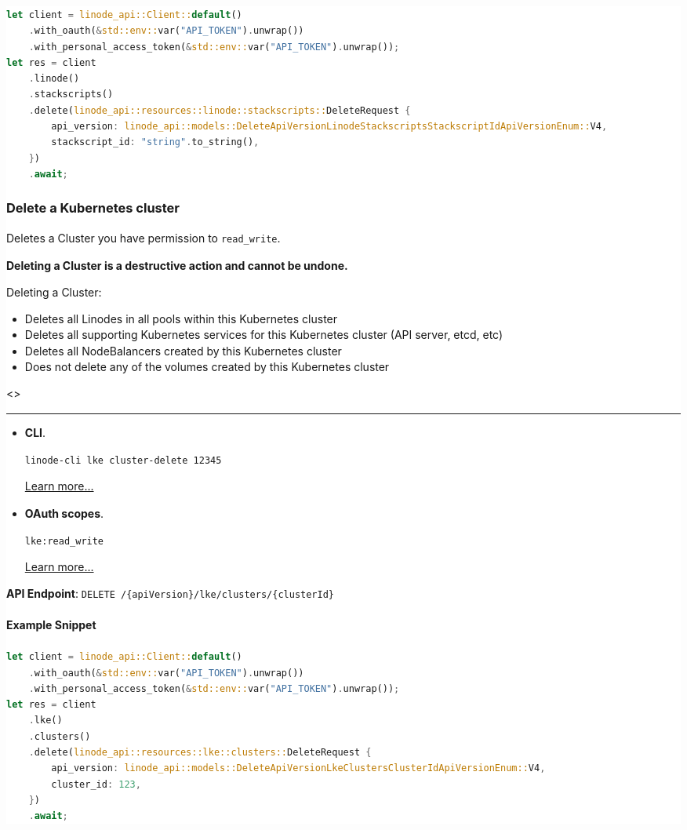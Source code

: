 ```rust
let client = linode_api::Client::default()
    .with_oauth(&std::env::var("API_TOKEN").unwrap())
    .with_personal_access_token(&std::env::var("API_TOKEN").unwrap());
let res = client
    .linode()
    .stackscripts()
    .delete(linode_api::resources::linode::stackscripts::DeleteRequest {
        api_version: linode_api::models::DeleteApiVersionLinodeStackscriptsStackscriptIdApiVersionEnum::V4,
        stackscript_id: "string".to_string(),
    })
    .await;
```

    
### Delete a Kubernetes cluster
Deletes a Cluster you have permission to `read_write`.

__Deleting a Cluster is a destructive action and cannot be undone.__

Deleting a Cluster:

- Deletes all Linodes in all pools within this Kubernetes cluster
- Deletes all supporting Kubernetes services for this Kubernetes cluster (API server, etcd, etc)
- Deletes all NodeBalancers created by this Kubernetes cluster
- Does not delete any of the volumes created by this Kubernetes cluster


<<LB>>

---


- __CLI__.

    ```
    linode-cli lke cluster-delete 12345
    ```

    [Learn more...](https://www.linode.com/docs/products/tools/cli/get-started/)

- __OAuth scopes__.

    ```
    lke:read_write
    ```

    [Learn more...](https://techdocs.akamai.com/linode-api/reference/get-started#oauth)

**API Endpoint**: `DELETE /{apiVersion}/lke/clusters/{clusterId}`


#### Example Snippet

```rust
let client = linode_api::Client::default()
    .with_oauth(&std::env::var("API_TOKEN").unwrap())
    .with_personal_access_token(&std::env::var("API_TOKEN").unwrap());
let res = client
    .lke()
    .clusters()
    .delete(linode_api::resources::lke::clusters::DeleteRequest {
        api_version: linode_api::models::DeleteApiVersionLkeClustersClusterIdApiVersionEnum::V4,
        cluster_id: 123,
    })
    .await;
```
